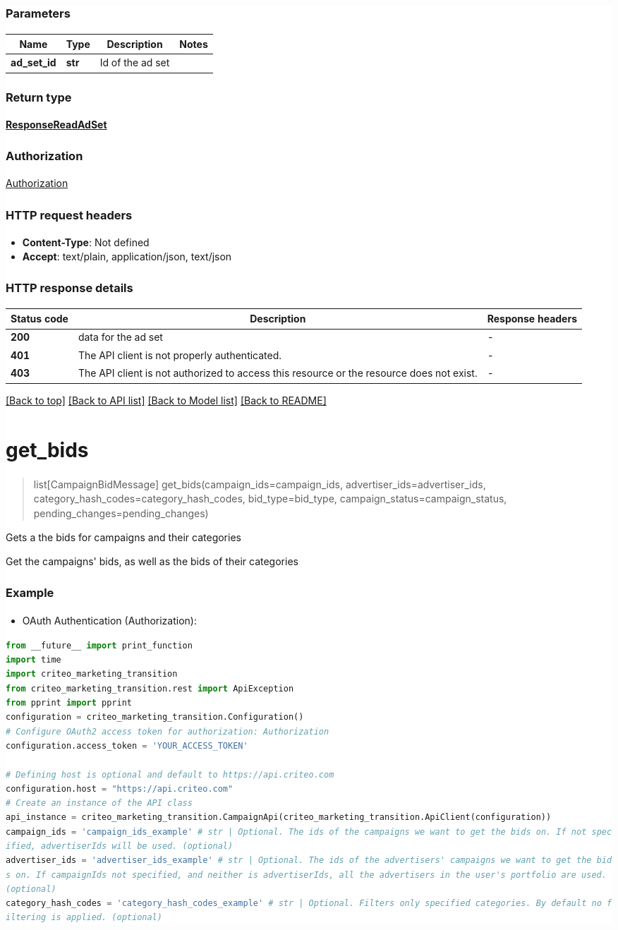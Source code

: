 ### Parameters

Name | Type | Description  | Notes
------------- | ------------- | ------------- | -------------
 **ad_set_id** | **str**| Id of the ad set | 

### Return type

[**ResponseReadAdSet**](ResponseReadAdSet.md)

### Authorization

[Authorization](../README.md#Authorization)

### HTTP request headers

 - **Content-Type**: Not defined
 - **Accept**: text/plain, application/json, text/json

### HTTP response details
| Status code | Description | Response headers |
|-------------|-------------|------------------|
**200** | data for the ad set |  -  |
**401** | The API client is not properly authenticated. |  -  |
**403** | The API client is not authorized to access this resource or the resource does not exist. |  -  |

[[Back to top]](#) [[Back to API list]](../README.md#documentation-for-api-endpoints) [[Back to Model list]](../README.md#documentation-for-models) [[Back to README]](../README.md)

# **get_bids**
> list[CampaignBidMessage] get_bids(campaign_ids=campaign_ids, advertiser_ids=advertiser_ids, category_hash_codes=category_hash_codes, bid_type=bid_type, campaign_status=campaign_status, pending_changes=pending_changes)

Gets a the bids for campaigns and their categories

Get the campaigns' bids, as well as the bids of their categories

### Example

* OAuth Authentication (Authorization):
```python
from __future__ import print_function
import time
import criteo_marketing_transition
from criteo_marketing_transition.rest import ApiException
from pprint import pprint
configuration = criteo_marketing_transition.Configuration()
# Configure OAuth2 access token for authorization: Authorization
configuration.access_token = 'YOUR_ACCESS_TOKEN'

# Defining host is optional and default to https://api.criteo.com
configuration.host = "https://api.criteo.com"
# Create an instance of the API class
api_instance = criteo_marketing_transition.CampaignApi(criteo_marketing_transition.ApiClient(configuration))
campaign_ids = 'campaign_ids_example' # str | Optional. The ids of the campaigns we want to get the bids on. If not specified, advertiserIds will be used. (optional)
advertiser_ids = 'advertiser_ids_example' # str | Optional. The ids of the advertisers' campaigns we want to get the bids on. If campaignIds not specified, and neither is advertiserIds, all the advertisers in the user's portfolio are used. (optional)
category_hash_codes = 'category_hash_codes_example' # str | Optional. Filters only specified categories. By default no filtering is applied. (optional)
```